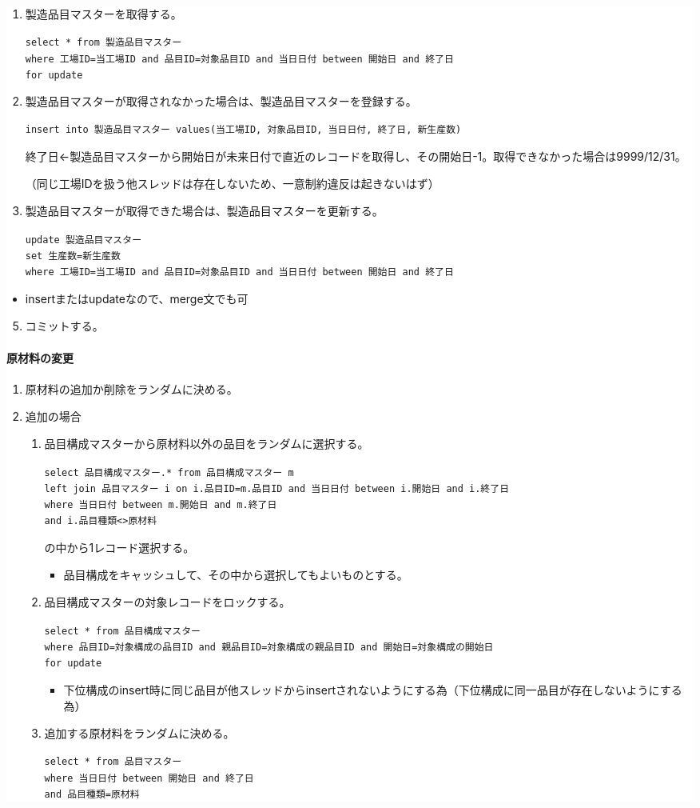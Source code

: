    1. 製造品目マスターを取得する。
      ```
      select * from 製造品目マスター
      where 工場ID=当工場ID and 品目ID=対象品目ID and 当日日付 between 開始日 and 終了日
      for update
      ```
      
   2. 製造品目マスターが取得されなかった場合は、製造品目マスターを登録する。
      ```
      insert into 製造品目マスター values(当工場ID, 対象品目ID, 当日日付, 終了日, 新生産数)
      ```
      終了日←製造品目マスターから開始日が未来日付で直近のレコードを取得し、その開始日-1。取得できなかった場合は9999/12/31。
      
      （同じ工場IDを扱う他スレッドは存在しないため、一意制約違反は起きないはず）
      
   3. 製造品目マスターが取得できた場合は、製造品目マスターを更新する。
      ```
      update 製造品目マスター
      set 生産数=新生産数
      where 工場ID=当工場ID and 品目ID=対象品目ID and 当日日付 between 開始日 and 終了日
      ```
   
   - insertまたはupdateなので、merge文でも可
5. コミットする。



#### 原材料の変更

1. 原材料の追加か削除をランダムに決める。
   
2. 追加の場合

   1. 品目構成マスターから原材料以外の品目をランダムに選択する。

      ```
      select 品目構成マスター.* from 品目構成マスター m
      left join 品目マスター i on i.品目ID=m.品目ID and 当日日付 between i.開始日 and i.終了日
      where 当日日付 between m.開始日 and m.終了日
      and i.品目種類<>原材料
      ```

      の中から1レコード選択する。

      - 品目構成をキャッシュして、その中から選択してもよいものとする。

   2. 品目構成マスターの対象レコードをロックする。

      ```
      select * from 品目構成マスター
      where 品目ID=対象構成の品目ID and 親品目ID=対象構成の親品目ID and 開始日=対象構成の開始日
      for update
      ```

      - 下位構成のinsert時に同じ品目が他スレッドからinsertされないようにする為（下位構成に同一品目が存在しないようにする為）

   3. 追加する原材料をランダムに決める。

      ```
      select * from 品目マスター
      where 当日日付 between 開始日 and 終了日
      and 品目種類=原材料
      ```

